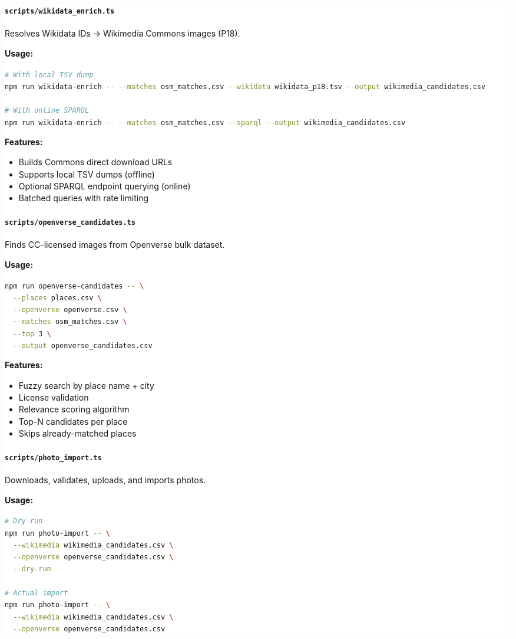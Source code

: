 #### `scripts/wikidata_enrich.ts`
Resolves Wikidata IDs → Wikimedia Commons images (P18).

**Usage:**
```bash
# With local TSV dump
npm run wikidata-enrich -- --matches osm_matches.csv --wikidata wikidata_p18.tsv --output wikimedia_candidates.csv

# With online SPARQL
npm run wikidata-enrich -- --matches osm_matches.csv --sparql --output wikimedia_candidates.csv
```

**Features:**
- Builds Commons direct download URLs
- Supports local TSV dumps (offline)
- Optional SPARQL endpoint querying (online)
- Batched queries with rate limiting

#### `scripts/openverse_candidates.ts`
Finds CC-licensed images from Openverse bulk dataset.

**Usage:**
```bash
npm run openverse-candidates -- \
  --places places.csv \
  --openverse openverse.csv \
  --matches osm_matches.csv \
  --top 3 \
  --output openverse_candidates.csv
```

**Features:**
- Fuzzy search by place name + city
- License validation
- Relevance scoring algorithm
- Top-N candidates per place
- Skips already-matched places

#### `scripts/photo_import.ts`
Downloads, validates, uploads, and imports photos.

**Usage:**
```bash
# Dry run
npm run photo-import -- \
  --wikimedia wikimedia_candidates.csv \
  --openverse openverse_candidates.csv \
  --dry-run

# Actual import
npm run photo-import -- \
  --wikimedia wikimedia_candidates.csv \
  --openverse openverse_candidates.csv
```
